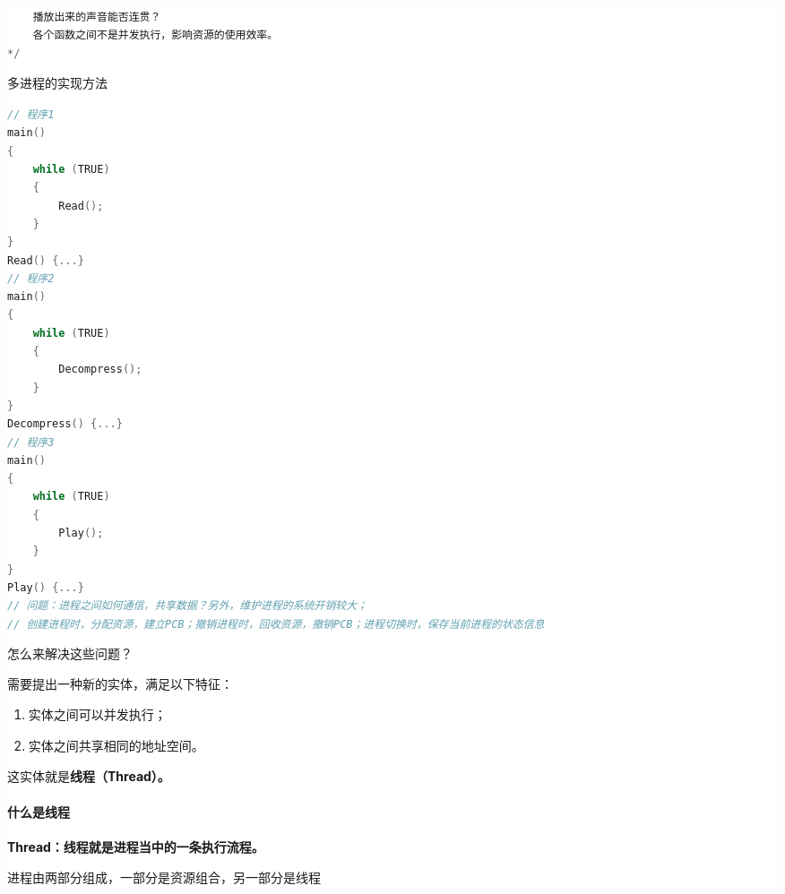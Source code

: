 ```c
	播放出来的声音能否连贯？ 
	各个函数之间不是并发执行，影响资源的使用效率。
*/
```

多进程的实现方法

```c
// 程序1
main()
{
    while (TRUE) 
    {
		Read();
	}
}
Read() {...}
// 程序2
main()
{
    while (TRUE) 
    {
		Decompress();
	}
}
Decompress() {...}
// 程序3
main()
{
    while (TRUE) 
    {
		Play();
	}
}
Play() {...}
// 问题：进程之间如何通信，共享数据？另外，维护进程的系统开销较大；
// 创建进程时，分配资源，建立PCB；撤销进程时，回收资源，撤销PCB；进程切换时，保存当前进程的状态信息

```

怎么来解决这些问题？

需要提出一种新的实体，满足以下特征：

1. 实体之间可以并发执行；

2. 实体之间共享相同的地址空间。

这实体就是**线程（Thread）。**

#### **什么是线程**

**Thread：线程就是进程当中的一条执行流程。**

进程由两部分组成，一部分是资源组合，另一部分是线程
